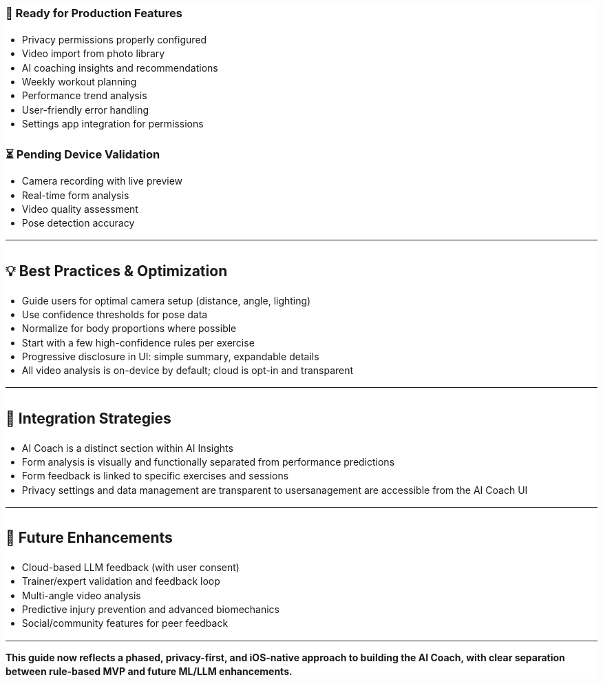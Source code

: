 ### **🚀 Ready for Production Features**
- Privacy permissions properly configured
- Video import from photo library
- AI coaching insights and recommendations
- Weekly workout planning
- Performance trend analysis
- User-friendly error handling
- Settings app integration for permissions

### **⏳ Pending Device Validation**
- Camera recording with live preview
- Real-time form analysis
- Video quality assessment
- Pose detection accuracy

---

## 💡 **Best Practices & Optimization**

- Guide users for optimal camera setup (distance, angle, lighting)
- Use confidence thresholds for pose data
- Normalize for body proportions where possible
- Start with a few high-confidence rules per exercise
- Progressive disclosure in UI: simple summary, expandable details
- All video analysis is on-device by default; cloud is opt-in and transparent

---

## 🔗 **Integration Strategies**

- AI Coach is a distinct section within AI Insights
- Form analysis is visually and functionally separated from performance predictions
- Form feedback is linked to specific exercises and sessions
- Privacy settings and data management are transparent to usersanagement are accessible from the AI Coach UI

---

## 🚀 **Future Enhancements**

- Cloud-based LLM feedback (with user consent)
- Trainer/expert validation and feedback loop
- Multi-angle video analysis
- Predictive injury prevention and advanced biomechanics
- Social/community features for peer feedback

---

**This guide now reflects a phased, privacy-first, and iOS-native approach to building the AI Coach, with clear separation between rule-based MVP and future ML/LLM enhancements.**